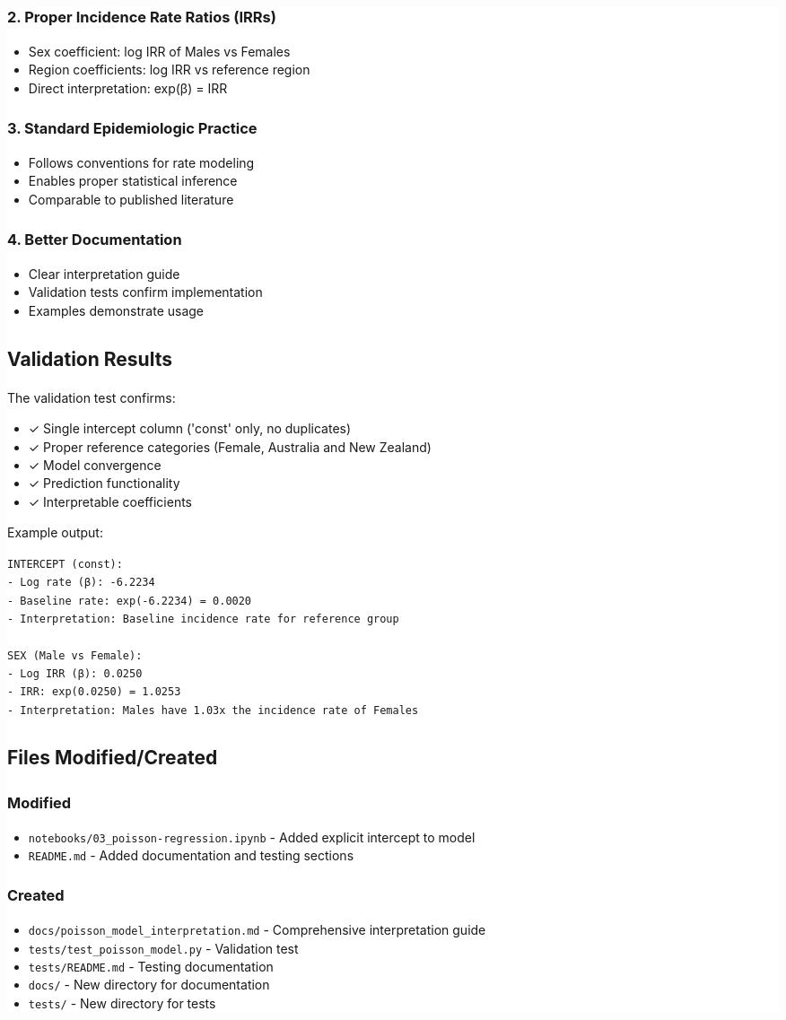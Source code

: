 ### 2. Proper Incidence Rate Ratios (IRRs)
- Sex coefficient: log IRR of Males vs Females
- Region coefficients: log IRR vs reference region
- Direct interpretation: exp(β) = IRR

### 3. Standard Epidemiologic Practice
- Follows conventions for rate modeling
- Enables proper statistical inference
- Comparable to published literature

### 4. Better Documentation
- Clear interpretation guide
- Validation tests confirm implementation
- Examples demonstrate usage

## Validation Results

The validation test confirms:
- ✓ Single intercept column ('const' only, no duplicates)
- ✓ Proper reference categories (Female, Australia and New Zealand)
- ✓ Model convergence
- ✓ Prediction functionality
- ✓ Interpretable coefficients

Example output:
```
INTERCEPT (const):
- Log rate (β): -6.2234
- Baseline rate: exp(-6.2234) = 0.0020
- Interpretation: Baseline incidence rate for reference group

SEX (Male vs Female):
- Log IRR (β): 0.0250
- IRR: exp(0.0250) = 1.0253
- Interpretation: Males have 1.03x the incidence rate of Females
```

## Files Modified/Created

### Modified
- `notebooks/03_poisson-regression.ipynb` - Added explicit intercept to model
- `README.md` - Added documentation and testing sections

### Created
- `docs/poisson_model_interpretation.md` - Comprehensive interpretation guide
- `tests/test_poisson_model.py` - Validation test
- `tests/README.md` - Testing documentation
- `docs/` - New directory for documentation
- `tests/` - New directory for tests
